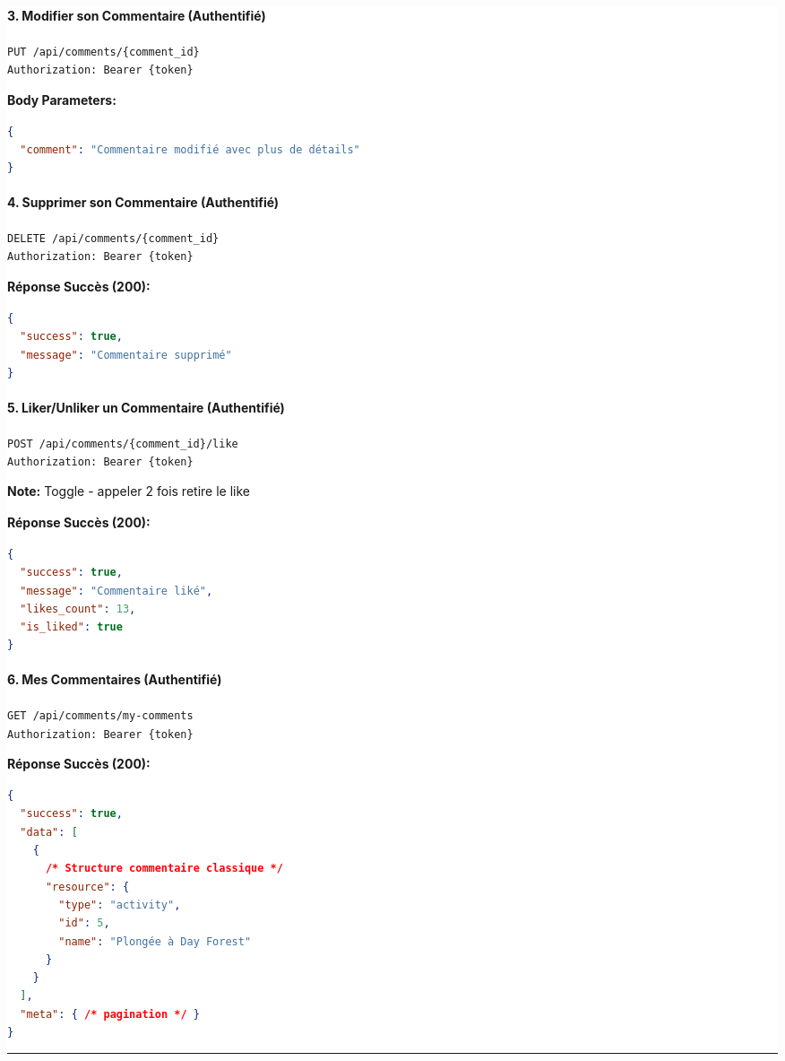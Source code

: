 #### 3. Modifier son Commentaire (Authentifié)
```http
PUT /api/comments/{comment_id}
Authorization: Bearer {token}
```

**Body Parameters:**
```json
{
  "comment": "Commentaire modifié avec plus de détails"
}
```

#### 4. Supprimer son Commentaire (Authentifié)
```http
DELETE /api/comments/{comment_id}
Authorization: Bearer {token}
```

**Réponse Succès (200):**
```json
{
  "success": true,
  "message": "Commentaire supprimé"
}
```

#### 5. Liker/Unliker un Commentaire (Authentifié)
```http
POST /api/comments/{comment_id}/like
Authorization: Bearer {token}
```

**Note:** Toggle - appeler 2 fois retire le like

**Réponse Succès (200):**
```json
{
  "success": true,
  "message": "Commentaire liké",
  "likes_count": 13,
  "is_liked": true
}
```

#### 6. Mes Commentaires (Authentifié)
```http
GET /api/comments/my-comments
Authorization: Bearer {token}
```

**Réponse Succès (200):**
```json
{
  "success": true,
  "data": [
    {
      /* Structure commentaire classique */
      "resource": {
        "type": "activity",
        "id": 5,
        "name": "Plongée à Day Forest"
      }
    }
  ],
  "meta": { /* pagination */ }
}
```

---